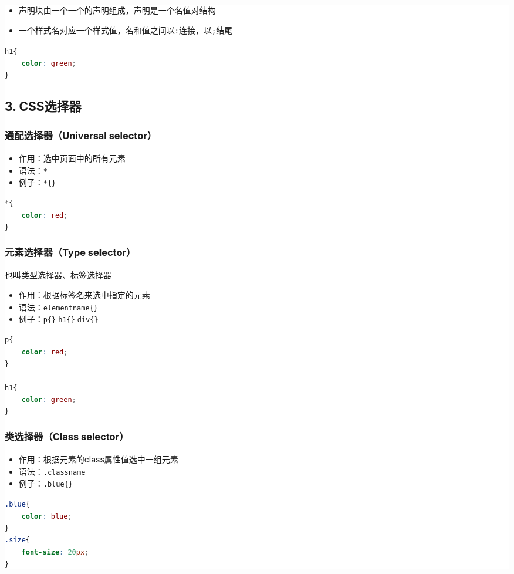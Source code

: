 - 声明块由一个一个的声明组成，声明是一个名值对结构


- 一个样式名对应一个样式值，名和值之间以`:`连接，以`;`结尾

```css
h1{
    color: green;
}
```

## 3. CSS选择器

### 通配选择器（Universal selector）

- 作用：选中页面中的所有元素
- 语法：`*`
- 例子：`*{}`

```css
*{
    color: red;
}
```

### 元素选择器（Type selector）

也叫类型选择器、标签选择器

- 作用：根据标签名来选中指定的元素
- 语法：`elementname{}`
- 例子：`p{}` `h1{}` `div{}`

```css
p{
    color: red; 
}

h1{
    color: green;
}
```

### 类选择器（Class selector）

- 作用：根据元素的class属性值选中一组元素
- 语法：`.classname`
- 例子：`.blue{}`

```css
.blue{
    color: blue;
}
.size{
    font-size: 20px;
}
```
